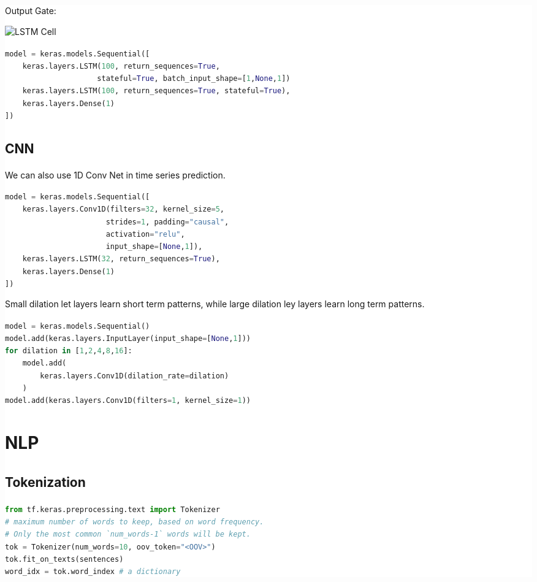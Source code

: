 Output Gate: 

![LSTM Cell](/ML/pics/lstm.png)

```python
model = keras.models.Sequential([
    keras.layers.LSTM(100, return_sequences=True, 
                     stateful=True, batch_input_shape=[1,None,1])
    keras.layers.LSTM(100, return_sequences=True, stateful=True),
    keras.layers.Dense(1)
])
```



## CNN

We can also use 1D Conv Net in time series prediction. 

```python
model = keras.models.Sequential([
    keras.layers.Conv1D(filters=32, kernel_size=5,
                       strides=1, padding="causal",
                       activation="relu",
                       input_shape=[None,1]),
    keras.layers.LSTM(32, return_sequences=True),
    keras.layers.Dense(1)
])
```

Small dilation let layers learn short term patterns, while large dilation ley layers learn long term patterns. 

```python
model = keras.models.Sequential()
model.add(keras.layers.InputLayer(input_shape=[None,1]))
for dilation in [1,2,4,8,16]:
    model.add(
    	keras.layers.Conv1D(dilation_rate=dilation)
    )
model.add(keras.layers.Conv1D(filters=1, kernel_size=1))
```



# NLP



## Tokenization

```python
from tf.keras.preprocessing.text import Tokenizer
# maximum number of words to keep, based on word frequency. 
# Only the most common `num_words-1` words will be kept.
tok = Tokenizer(num_words=10, oov_token="<OOV>")
tok.fit_on_texts(sentences)
word_idx = tok.word_index # a dictionary
```
